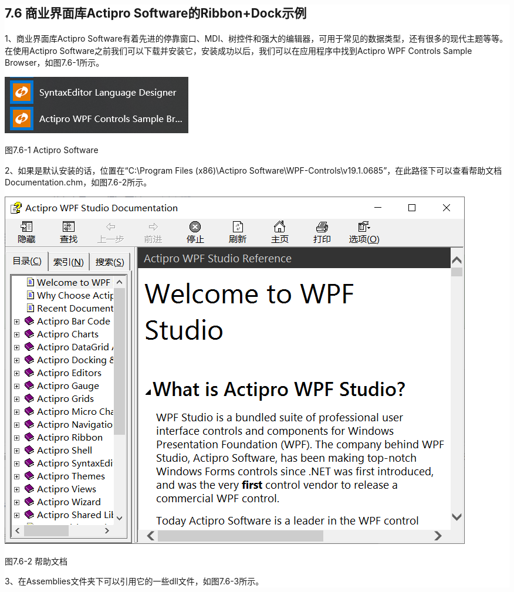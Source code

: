 ## 7.6 商业界面库Actipro Software的Ribbon+Dock示例

1、商业界面库Actipro Software有着先进的停靠窗口、MDI、树控件和强大的编辑器，可用于常见的数据类型，还有很多的现代主题等等。在使用Actipro Software之前我们可以下载并安装它，安装成功以后，我们可以在应用程序中找到Actipro WPF Controls Sample Browser，如图7.6-1所示。

![](images/7.6-1.png)

图7.6-1 Actipro Software

2、如果是默认安装的话，位置在“C:\Program Files (x86)\Actipro Software\WPF-Controls\v19.1.0685”，在此路径下可以查看帮助文档Documentation.chm，如图7.6-2所示。

![](images/7.6-2.png)

图7.6-2 帮助文档

3、在Assemblies文件夹下可以引用它的一些dll文件，如图7.6-3所示。
